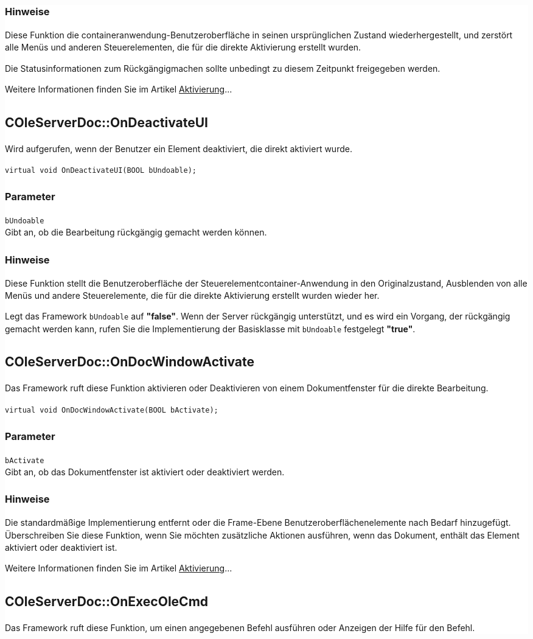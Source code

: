 ### <a name="remarks"></a>Hinweise  
 Diese Funktion die containeranwendung-Benutzeroberfläche in seinen ursprünglichen Zustand wiederhergestellt, und zerstört alle Menüs und anderen Steuerelementen, die für die direkte Aktivierung erstellt wurden.  
  
 Die Statusinformationen zum Rückgängigmachen sollte unbedingt zu diesem Zeitpunkt freigegeben werden.  
  
 Weitere Informationen finden Sie im Artikel [Aktivierung](../../mfc/activation-cpp.md)...  
  
##  <a name="ondeactivateui"></a>COleServerDoc::OnDeactivateUI  
 Wird aufgerufen, wenn der Benutzer ein Element deaktiviert, die direkt aktiviert wurde.  
  
```  
virtual void OnDeactivateUI(BOOL bUndoable);
```  
  
### <a name="parameters"></a>Parameter  
 `bUndoable`  
 Gibt an, ob die Bearbeitung rückgängig gemacht werden können.  
  
### <a name="remarks"></a>Hinweise  
 Diese Funktion stellt die Benutzeroberfläche der Steuerelementcontainer-Anwendung in den Originalzustand, Ausblenden von alle Menüs und andere Steuerelemente, die für die direkte Aktivierung erstellt wurden wieder her.  
  
 Legt das Framework `bUndoable` auf **"false"**. Wenn der Server rückgängig unterstützt, und es wird ein Vorgang, der rückgängig gemacht werden kann, rufen Sie die Implementierung der Basisklasse mit `bUndoable` festgelegt **"true"**.  
  
##  <a name="ondocwindowactivate"></a>COleServerDoc::OnDocWindowActivate  
 Das Framework ruft diese Funktion aktivieren oder Deaktivieren von einem Dokumentfenster für die direkte Bearbeitung.  
  
```  
virtual void OnDocWindowActivate(BOOL bActivate);
```  
  
### <a name="parameters"></a>Parameter  
 `bActivate`  
 Gibt an, ob das Dokumentfenster ist aktiviert oder deaktiviert werden.  
  
### <a name="remarks"></a>Hinweise  
 Die standardmäßige Implementierung entfernt oder die Frame-Ebene Benutzeroberflächenelemente nach Bedarf hinzugefügt. Überschreiben Sie diese Funktion, wenn Sie möchten zusätzliche Aktionen ausführen, wenn das Dokument, enthält das Element aktiviert oder deaktiviert ist.  
  
 Weitere Informationen finden Sie im Artikel [Aktivierung](../../mfc/activation-cpp.md)...  
  
##  <a name="onexecolecmd"></a>COleServerDoc::OnExecOleCmd  
 Das Framework ruft diese Funktion, um einen angegebenen Befehl ausführen oder Anzeigen der Hilfe für den Befehl.  
  